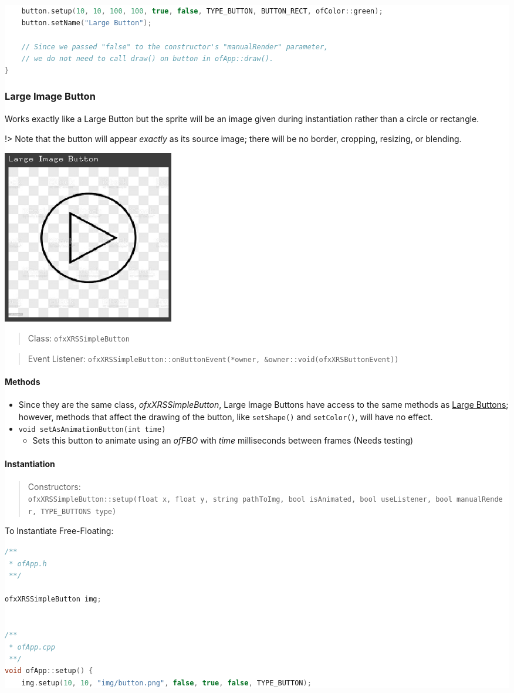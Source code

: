 ```cpp
    button.setup(10, 10, 100, 100, true, false, TYPE_BUTTON, BUTTON_RECT, ofColor::green);
    button.setName("Large Button");

    // Since we passed "false" to the constructor's "manualRender" parameter,
    // we do not need to call draw() on button in ofApp::draw().
}
```

### Large Image Button
Works exactly like a Large Button but the sprite will be an image given during instantiation rather than a circle or rectangle. 

!> Note that the button will appear *exactly* as its source image; there will be no border, cropping, resizing, or blending.
<div align=justify>
<img width="33%" src="./img/components/largeImageButton.png"/>
</div>

>Class: `ofxXRSSimpleButton`

> Event Listener: `ofxXRSSimpleButton::onButtonEvent(*owner, &owner::void(ofxXRSButtonEvent))`

#### Methods
- Since they are the same class, *ofxXRSSimpleButton*, Large Image Buttons have access to the same methods as [Large Buttons](ofxXRS/components.md#large-button); however, methods that affect the drawing of the button, like `setShape()` and `setColor()`, will have no effect.
- `void setAsAnimationButton(int time)`
    - Sets this button to animate using an *ofFBO* with *time* milliseconds between frames (Needs testing)

#### Instantiation
> Constructors:  
`ofxXRSSimpleButton::setup(float x, float y, string pathToImg, bool isAnimated, bool useListener, bool manualRender, TYPE_BUTTONS type)`

To Instantiate Free-Floating:
```cpp
/**
 * ofApp.h
 **/

ofxXRSSimpleButton img;


/**
 * ofApp.cpp
 **/
void ofApp::setup() {
    img.setup(10, 10, "img/button.png", false, true, false, TYPE_BUTTON);
```